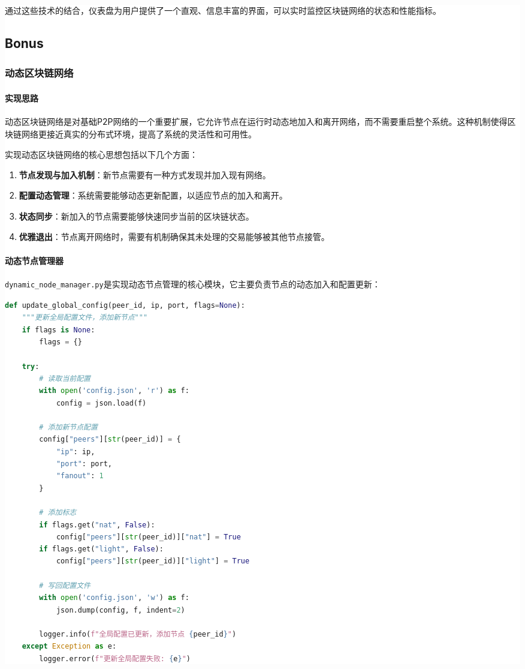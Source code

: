 通过这些技术的结合，仪表盘为用户提供了一个直观、信息丰富的界面，可以实时监控区块链网络的状态和性能指标。



## Bonus

### 动态区块链网络

#### 实现思路

动态区块链网络是对基础P2P网络的一个重要扩展，它允许节点在运行时动态地加入和离开网络，而不需要重启整个系统。这种机制使得区块链网络更接近真实的分布式环境，提高了系统的灵活性和可用性。

实现动态区块链网络的核心思想包括以下几个方面：

1. **节点发现与加入机制**：新节点需要有一种方式发现并加入现有网络。

2. **配置动态管理**：系统需要能够动态更新配置，以适应节点的加入和离开。

3. **状态同步**：新加入的节点需要能够快速同步当前的区块链状态。

4. **优雅退出**：节点离开网络时，需要有机制确保其未处理的交易能够被其他节点接管。

#### 动态节点管理器

`dynamic_node_manager.py`是实现动态节点管理的核心模块，它主要负责节点的动态加入和配置更新：

```python
def update_global_config(peer_id, ip, port, flags=None):
    """更新全局配置文件，添加新节点"""
    if flags is None:
        flags = {}
    
    try:
        # 读取当前配置
        with open('config.json', 'r') as f:
            config = json.load(f)
        
        # 添加新节点配置
        config["peers"][str(peer_id)] = {
            "ip": ip,
            "port": port,
            "fanout": 1
        }
        
        # 添加标志
        if flags.get("nat", False):
            config["peers"][str(peer_id)]["nat"] = True
        if flags.get("light", False):
            config["peers"][str(peer_id)]["light"] = True
        
        # 写回配置文件
        with open('config.json', 'w') as f:
            json.dump(config, f, indent=2)
            
        logger.info(f"全局配置已更新，添加节点 {peer_id}")
    except Exception as e:
        logger.error(f"更新全局配置失败: {e}")
```
